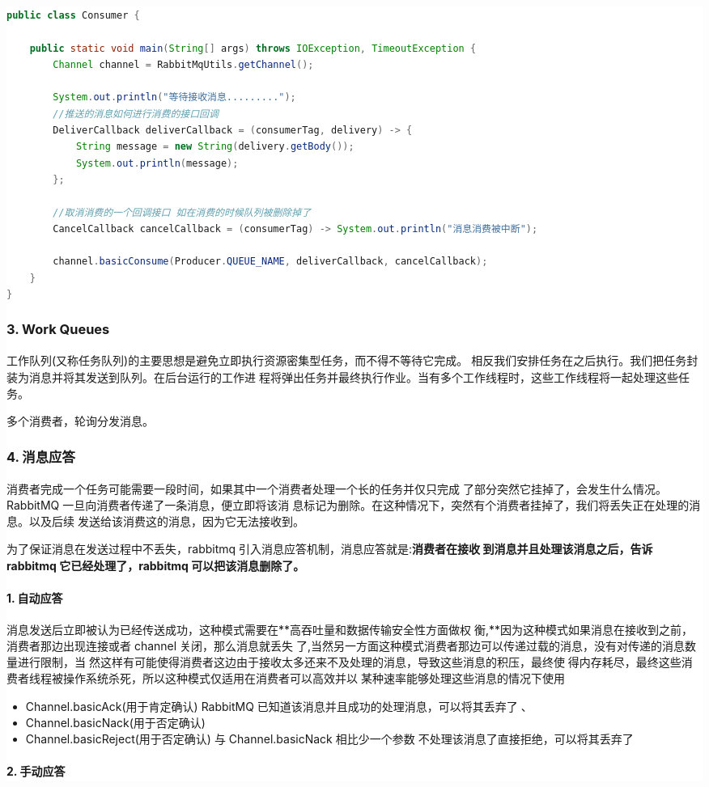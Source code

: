 ```java
public class Consumer {

    public static void main(String[] args) throws IOException, TimeoutException {
        Channel channel = RabbitMqUtils.getChannel();

        System.out.println("等待接收消息.........");
        //推送的消息如何进行消费的接口回调
        DeliverCallback deliverCallback = (consumerTag, delivery) -> {
            String message = new String(delivery.getBody());
            System.out.println(message);
        };

        //取消消费的一个回调接口 如在消费的时候队列被删除掉了
        CancelCallback cancelCallback = (consumerTag) -> System.out.println("消息消费被中断");

        channel.basicConsume(Producer.QUEUE_NAME, deliverCallback, cancelCallback);
    }
}
```



### 3. Work Queues

 工作队列(又称任务队列)的主要思想是避免立即执行资源密集型任务，而不得不等待它完成。 相反我们安排任务在之后执行。我们把任务封装为消息并将其发送到队列。在后台运行的工作进 程将弹出任务并最终执行作业。当有多个工作线程时，这些工作线程将一起处理这些任务。

多个消费者，轮询分发消息。



### 4. 消息应答

 消费者完成一个任务可能需要一段时间，如果其中一个消费者处理一个长的任务并仅只完成 了部分突然它挂掉了，会发生什么情况。RabbitMQ 一旦向消费者传递了一条消息，便立即将该消 息标记为删除。在这种情况下，突然有个消费者挂掉了，我们将丢失正在处理的消息。以及后续 发送给该消费这的消息，因为它无法接收到。 

为了保证消息在发送过程中不丢失，rabbitmq 引入消息应答机制，消息应答就是:**消费者在接收 到消息并且处理该消息之后，告诉 rabbitmq 它已经处理了，rabbitmq 可以把该消息删除了。** 



#### 1. 自动应答

 消息发送后立即被认为已经传送成功，这种模式需要在**高吞吐量和数据传输安全性方面做权 衡,**因为这种模式如果消息在接收到之前，消费者那边出现连接或者 channel 关闭，那么消息就丢失 了,当然另一方面这种模式消费者那边可以传递过载的消息，没有对传递的消息数量进行限制，当 然这样有可能使得消费者这边由于接收太多还来不及处理的消息，导致这些消息的积压，最终使 得内存耗尽，最终这些消费者线程被操作系统杀死，所以这种模式仅适用在消费者可以高效并以 某种速率能够处理这些消息的情况下使用 

- Channel.basicAck(用于肯定确认)  RabbitMQ 已知道该消息并且成功的处理消息，可以将其丢弃了 、
- Channel.basicNack(用于否定确认)  
- Channel.basicReject(用于否定确认)  与 Channel.basicNack 相比少一个参数 不处理该消息了直接拒绝，可以将其丢弃了 



#### 2.  手动应答
